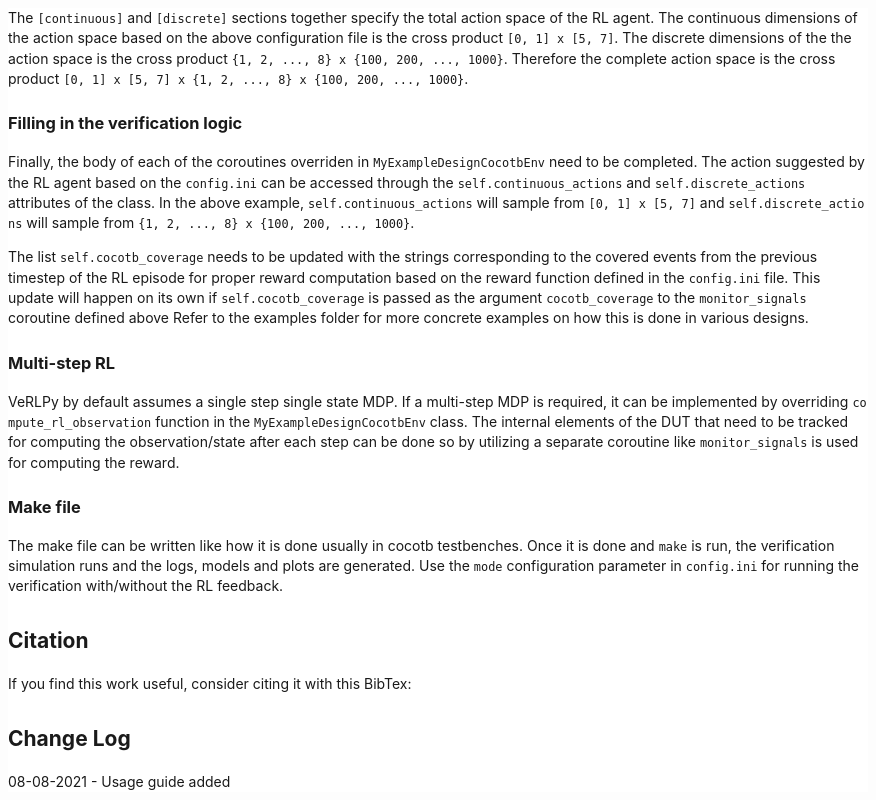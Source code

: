 
The `[continuous]` and `[discrete]` sections together specify the total action space of the RL agent. The continuous dimensions of the action space based on the above configuration file is the cross product `[0, 1] x [5, 7]`. The discrete dimensions of the the action space is the cross product `{1, 2, ..., 8} x {100, 200, ..., 1000}`. Therefore the complete action space is the cross product `[0, 1] x [5, 7] x {1, 2, ..., 8} x {100, 200, ..., 1000}`.

### Filling in the verification logic

Finally, the body of each of the coroutines overriden in `MyExampleDesignCocotbEnv` need to be completed. The action suggested by the RL agent based on the `config.ini` can be accessed through the `self.continuous_actions` and `self.discrete_actions` attributes of the class. In the above example, `self.continuous_actions` will sample from `[0, 1] x [5, 7]` and `self.discrete_actions` will sample from `{1, 2, ..., 8} x {100, 200, ..., 1000}`.

The list `self.cocotb_coverage` needs to be updated with the strings corresponding to the covered events from the previous timestep of the RL episode for proper reward computation based on the reward function defined in the `config.ini` file. This update will happen on its own if `self.cocotb_coverage` is passed as the argument `cocotb_coverage` to the  `monitor_signals` coroutine defined above  Refer to the examples folder for more concrete examples on how this is done in various designs.

### Multi-step RL

VeRLPy by default assumes a single step single state MDP. If a multi-step MDP is required, it can be implemented by overriding `compute_rl_observation` function in the `MyExampleDesignCocotbEnv` class. The internal elements of the DUT that need to be tracked for computing the observation/state after each step can be done so by utilizing a separate coroutine like `monitor_signals` is used for computing the reward.

### Make file

The make file can be written like how it is done usually in cocotb testbenches. Once it is done and `make` is run, the verification simulation runs and the logs, models and plots are generated. Use the `mode` configuration parameter in `config.ini` for running the verification with/without the RL feedback.

## Citation

If you find this work useful, consider citing it with this BibTex:

## Change Log
08-08-2021 - Usage guide added